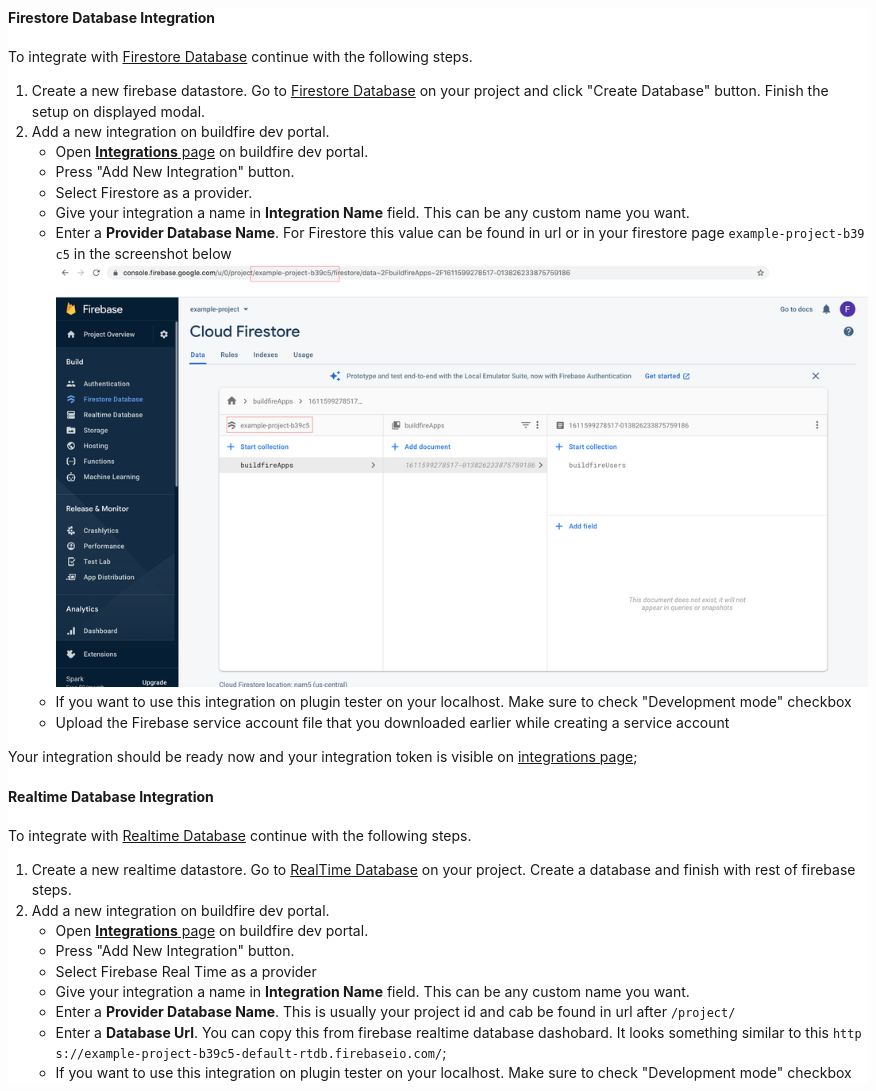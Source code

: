 #### Firestore Database Integration

To integrate with [Firestore Database](https://firebase.google.com/docs/firestore) continue with the following steps.

1. Create a new firebase datastore. Go to [Firestore Database](https://console.firebase.google.com/u/0/project/_/firestore) on your project and click "Create Database" button. Finish the setup on displayed modal.
2. Add a new integration on buildfire dev portal.
   - Open [**Integrations** page](https://dev.buildfire.com/#/integrations) on buildfire dev portal.
   - Press "Add New Integration" button.
   - Select Firestore as a provider.
   - Give your integration a name in **Integration Name** field. This can be any custom name you want.
   - Enter a **Provider Database Name**. For Firestore this value can be found in url or in your firestore page `example-project-b39c5` in the screenshot below
     ![Deep Link](/img/firestore.png)
   - If you want to use this integration on plugin tester on your localhost. Make sure to check "Development mode" checkbox
   - Upload the Firebase service account file that you downloaded earlier while creating a service account

Your integration should be ready now and your integration token is visible on [integrations page](https://dev.buildfire.com/#/integrations);

#### Realtime Database Integration

To integrate with [Realtime Database](https://firebase.google.com/docs/database) continue with the following steps.

1. Create a new realtime datastore. Go to [RealTime Database](https://console.firebase.google.com/u/0/project/_/database) on your project. Create a database and finish with rest of firebase steps.
2. Add a new integration on buildfire dev portal.
   - Open [**Integrations** page](https://dev.buildfire.com/#/integrations) on buildfire dev portal.
   - Press "Add New Integration" button.
   - Select Firebase Real Time as a provider
   - Give your integration a name in **Integration Name** field. This can be any custom name you want.
   - Enter a **Provider Database Name**. This is usually your project id and cab be found in url after `/project/`
   - Enter a **Database Url**. You can copy this from firebase realtime database dashobard. It looks something similar to this `https://example-project-b39c5-default-rtdb.firebaseio.com/`;
   - If you want to use this integration on plugin tester on your localhost. Make sure to check "Development mode" checkbox
